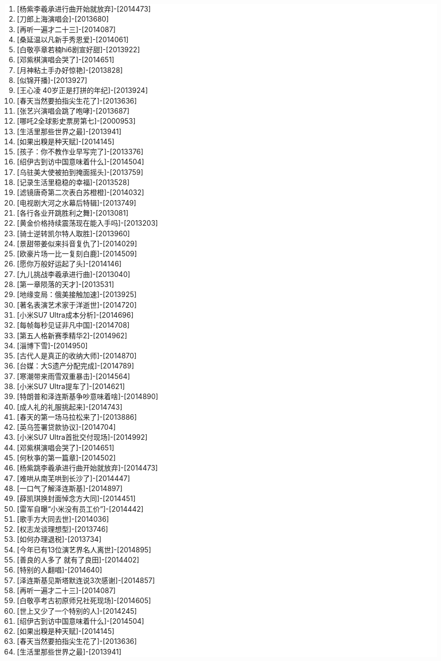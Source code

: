 1. [杨紫李羲承进行曲开始就放弃]-[2014473]
1. [刀郎上海演唱会]-[2013680]
1. [再听一遍才二十三]-[2014087]
1. [桑延温以凡新手秀恩爱]-[2014061]
1. [白敬亭章若楠hi6剧宣好甜]-[2013922]
1. [邓紫棋演唱会哭了]-[2014651]
1. [月神粘土手办好惊艳]-[2013828]
1. [似锦开播]-[2013927]
1. [王心凌 40岁正是打拼的年纪]-[2013924]
1. [春天当然要拍指尖生花了]-[2013636]
1. [张艺兴演唱会跳了咆哮]-[2013687]
1. [哪吒2全球影史票房第七]-[2000953]
1. [生活里那些世界之最]-[2013941]
1. [如果出糗是种天赋]-[2014145]
1. [孩子：你不教作业早写完了]-[2013376]
1. [绍伊古到访中国意味着什么]-[2014504]
1. [乌驻美大使被拍到掩面摇头]-[2013759]
1. [记录生活里稳稳的幸福]-[2013528]
1. [滤镜唐奇第二次表白苏橙橙]-[2014032]
1. [电视剧大河之水幕后特辑]-[2013749]
1. [各行各业开跳胜利之舞]-[2013081]
1. [黄金价格持续震荡现在能入手吗]-[2013203]
1. [骑士逆转凯尔特人取胜]-[2013960]
1. [景甜带姜似来抖音复仇了]-[2014029]
1. [欧豪片场一比一复刻白鹿]-[2014509]
1. [愿你万般好运起了头]-[2014146]
1. [九儿挑战李羲承进行曲]-[2013040]
1. [第一章陨落的天才]-[2013531]
1. [地缘变局：俄美接触加速]-[2013925]
1. [著名表演艺术家于洋逝世]-[2014720]
1. [小米SU7 Ultra成本分析]-[2014696]
1. [每帧每秒见证非凡中国]-[2014708]
1. [第五人格新赛季精华2]-[2014962]
1. [淄博下雪]-[2014950]
1. [古代人是真正的收纳大师]-[2014870]
1. [台媒：大S遗产分配完成]-[2014789]
1. [寒潮带来雨雪双重暴击]-[2014564]
1. [小米SU7 Ultra提车了]-[2014621]
1. [特朗普和泽连斯基争吵意味着啥]-[2014890]
1. [成人礼的礼服挑起来]-[2014743]
1. [春天的第一场马拉松来了]-[2013886]
1. [英乌签署贷款协议]-[2014704]
1. [小米SU7 Ultra首批交付现场]-[2014992]
1. [邓紫棋演唱会哭了]-[2014651]
1. [何秋亊的第一篇章]-[2014502]
1. [杨紫跳李羲承进行曲开始就放弃]-[2014473]
1. [难哄从南芜哄到长沙了]-[2014447]
1. [一口气了解泽连斯基]-[2014897]
1. [薛凯琪换封面悼念方大同]-[2014451]
1. [雷军自曝“小米没有员工价”]-[2014442]
1. [歌手方大同去世]-[2014036]
1. [权志龙谈理想型]-[2013746]
1. [如何办理退税]-[2013734]
1. [今年已有13位演艺界名人离世]-[2014895]
1. [善良的人多了 就有了良田]-[2014402]
1. [特别的人翻唱]-[2014640]
1. [泽连斯基见斯塔默连说3次感谢]-[2014857]
1. [再听一遍才二十三]-[2014087]
1. [白敬亭考古初原师兄社死现场]-[2014605]
1. [世上又少了一个特别的人]-[2014245]
1. [绍伊古到访中国意味着什么]-[2014504]
1. [如果出糗是种天赋]-[2014145]
1. [春天当然要拍指尖生花了]-[2013636]
1. [生活里那些世界之最]-[2013941]